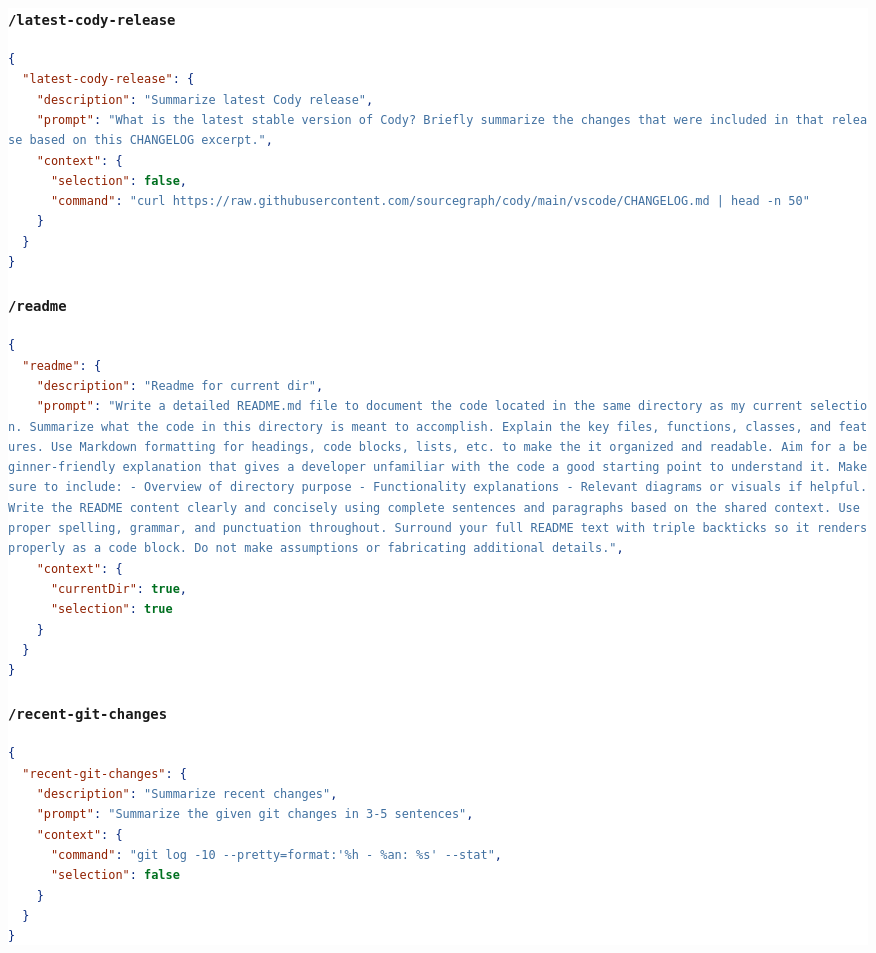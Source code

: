 ### `/latest-cody-release`

```json
{
  "latest-cody-release": {
    "description": "Summarize latest Cody release",
    "prompt": "What is the latest stable version of Cody? Briefly summarize the changes that were included in that release based on this CHANGELOG excerpt.",
    "context": {
      "selection": false,
      "command": "curl https://raw.githubusercontent.com/sourcegraph/cody/main/vscode/CHANGELOG.md | head -n 50"
    }
  }
}
```

### `/readme`

```json
{
  "readme": {
    "description": "Readme for current dir",
    "prompt": "Write a detailed README.md file to document the code located in the same directory as my current selection. Summarize what the code in this directory is meant to accomplish. Explain the key files, functions, classes, and features. Use Markdown formatting for headings, code blocks, lists, etc. to make the it organized and readable. Aim for a beginner-friendly explanation that gives a developer unfamiliar with the code a good starting point to understand it. Make sure to include: - Overview of directory purpose - Functionality explanations - Relevant diagrams or visuals if helpful. Write the README content clearly and concisely using complete sentences and paragraphs based on the shared context. Use proper spelling, grammar, and punctuation throughout. Surround your full README text with triple backticks so it renders properly as a code block. Do not make assumptions or fabricating additional details.",
    "context": {
      "currentDir": true,
      "selection": true
    }
  }
}
```

### `/recent-git-changes`

```json
{
  "recent-git-changes": {
    "description": "Summarize recent changes",
    "prompt": "Summarize the given git changes in 3-5 sentences",
    "context": {
      "command": "git log -10 --pretty=format:'%h - %an: %s' --stat",
      "selection": false
    }
  }
}
```
